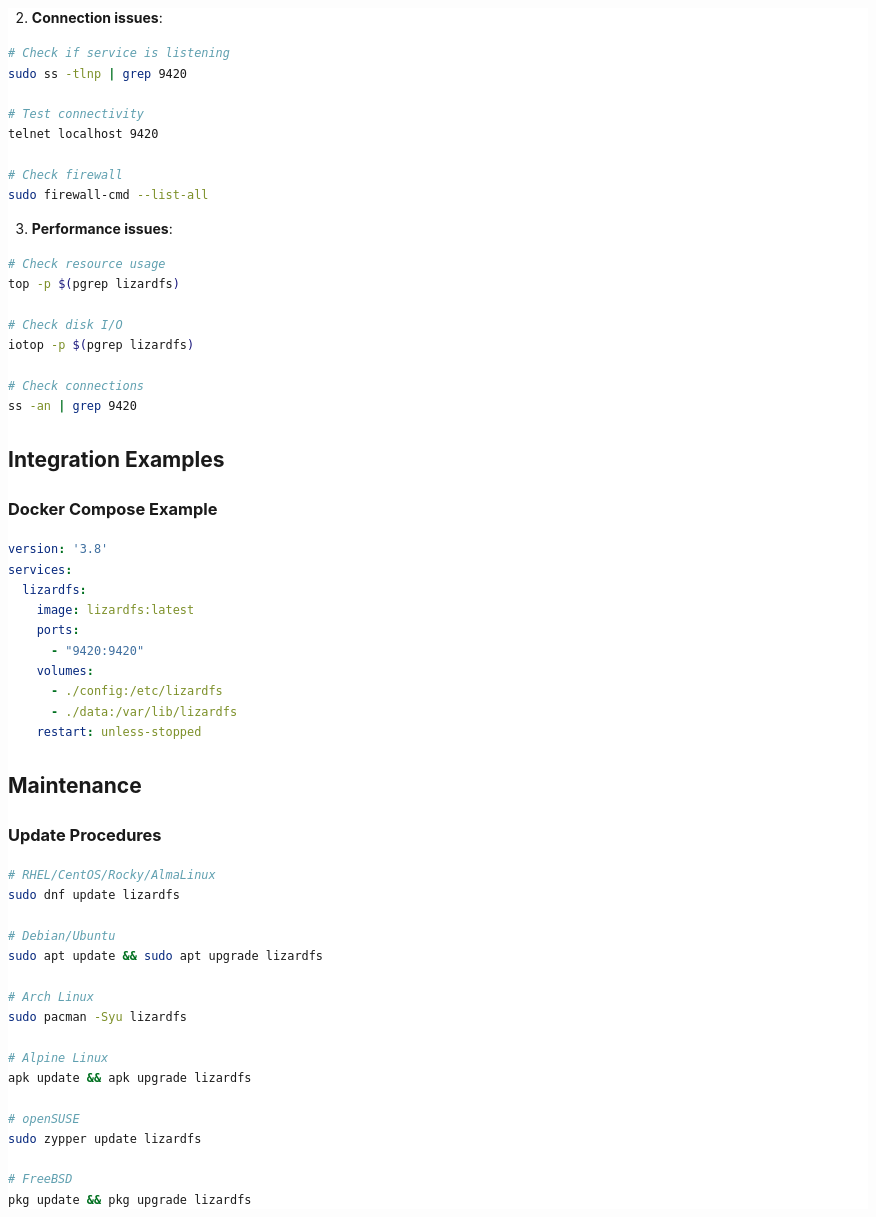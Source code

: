 2. **Connection issues**:
```bash
# Check if service is listening
sudo ss -tlnp | grep 9420

# Test connectivity
telnet localhost 9420

# Check firewall
sudo firewall-cmd --list-all
```

3. **Performance issues**:
```bash
# Check resource usage
top -p $(pgrep lizardfs)

# Check disk I/O
iotop -p $(pgrep lizardfs)

# Check connections
ss -an | grep 9420
```

## Integration Examples

### Docker Compose Example

```yaml
version: '3.8'
services:
  lizardfs:
    image: lizardfs:latest
    ports:
      - "9420:9420"
    volumes:
      - ./config:/etc/lizardfs
      - ./data:/var/lib/lizardfs
    restart: unless-stopped
```

## Maintenance

### Update Procedures

```bash
# RHEL/CentOS/Rocky/AlmaLinux
sudo dnf update lizardfs

# Debian/Ubuntu
sudo apt update && sudo apt upgrade lizardfs

# Arch Linux
sudo pacman -Syu lizardfs

# Alpine Linux
apk update && apk upgrade lizardfs

# openSUSE
sudo zypper update lizardfs

# FreeBSD
pkg update && pkg upgrade lizardfs

```